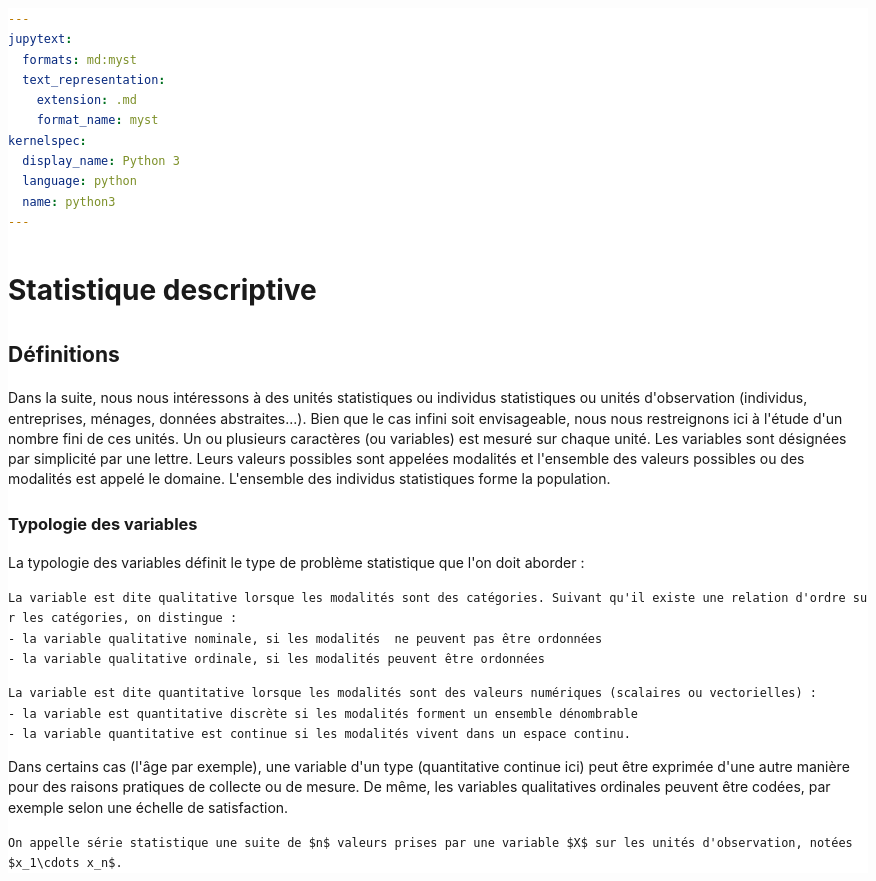 ```yaml
---
jupytext:
  formats: md:myst
  text_representation:
    extension: .md
    format_name: myst
kernelspec:
  display_name: Python 3
  language: python
  name: python3
---
```


# Statistique descriptive
## Définitions
Dans la suite, nous nous intéressons à des unités statistiques ou individus statistiques ou unités d'observation (individus,  entreprises,  ménages, données abstraites...). Bien que le cas infini soit envisageable, nous nous restreignons ici à l'étude d'un nombre fini de ces unités. Un ou plusieurs caractères (ou variables) est mesuré sur chaque unité. Les variables sont désignées par simplicité par une lettre. Leurs valeurs possibles sont appelées modalités et l'ensemble des valeurs possibles ou des modalités est appelé le domaine. L'ensemble des individus statistiques forme la population.
### Typologie des variables
La typologie des variables définit le type de problème statistique que l'on doit aborder :

```{index} Variable ; qualitative
```
````{prf:definition} Variable qualitative
La variable est dite qualitative lorsque les modalités sont des catégories. Suivant qu'il existe une relation d'ordre sur les catégories, on distingue :
- la variable qualitative nominale, si les modalités  ne peuvent pas être ordonnées
- la variable qualitative ordinale, si les modalités peuvent être ordonnées
````

```{index} Variable ; quantitative
```
````{prf:definition} Variable quantitative
La variable est dite quantitative lorsque les modalités sont des valeurs numériques (scalaires ou vectorielles) :
- la variable est quantitative discrète si les modalités forment un ensemble dénombrable
- la variable quantitative est continue si les modalités vivent dans un espace continu.
````

Dans certains cas (l'âge par exemple), une variable d'un type (quantitative continue ici) peut être exprimée d'une autre manière pour des raisons pratiques de collecte ou de mesure. De même, les variables qualitatives ordinales peuvent être codées, par exemple selon une échelle de satisfaction.

```{index} Statistique ; série
```
````{prf:definition} Série statistique
On appelle série statistique une suite de $n$ valeurs prises par une variable $X$ sur les unités d'observation, notées $x_1\cdots x_n$.
````
